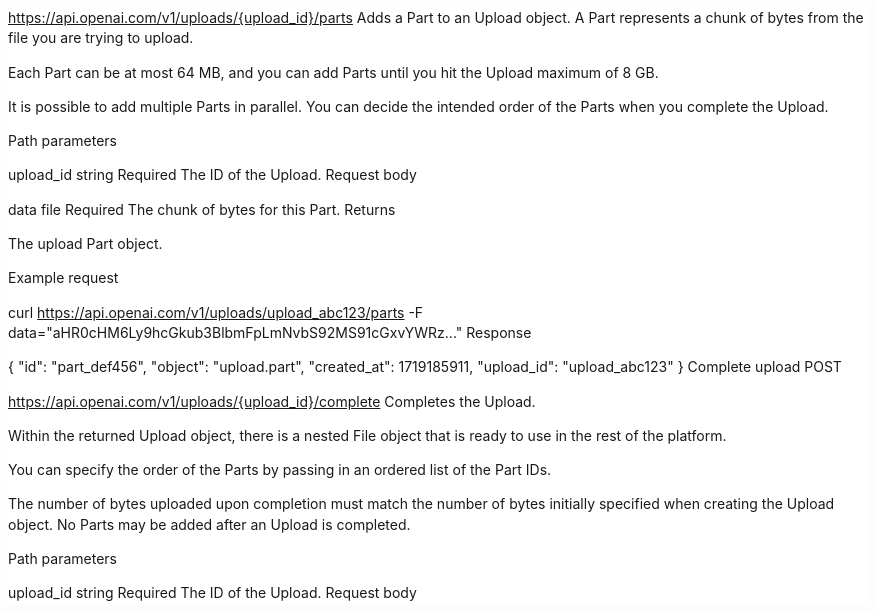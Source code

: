https://api.openai.com/v1/uploads/{upload_id}/parts
Adds a Part to an Upload object. A Part represents a chunk of bytes from the file you are trying to upload.

Each Part can be at most 64 MB, and you can add Parts until you hit the Upload maximum of 8 GB.

It is possible to add multiple Parts in parallel. You can decide the intended order of the Parts when you complete the Upload.

Path parameters

upload_id
string
Required
The ID of the Upload.
Request body

data
file
Required
The chunk of bytes for this Part.
Returns

The upload Part object.

Example request

curl https://api.openai.com/v1/uploads/upload_abc123/parts
  -F data="aHR0cHM6Ly9hcGkub3BlbmFpLmNvbS92MS91cGxvYWRz..."
Response

{
  "id": "part_def456",
  "object": "upload.part",
  "created_at": 1719185911,
  "upload_id": "upload_abc123"
}
Complete upload
POST
 
https://api.openai.com/v1/uploads/{upload_id}/complete
Completes the Upload.

Within the returned Upload object, there is a nested File object that is ready to use in the rest of the platform.

You can specify the order of the Parts by passing in an ordered list of the Part IDs.

The number of bytes uploaded upon completion must match the number of bytes initially specified when creating the Upload object. No Parts may be added after an Upload is completed.

Path parameters

upload_id
string
Required
The ID of the Upload.
Request body
